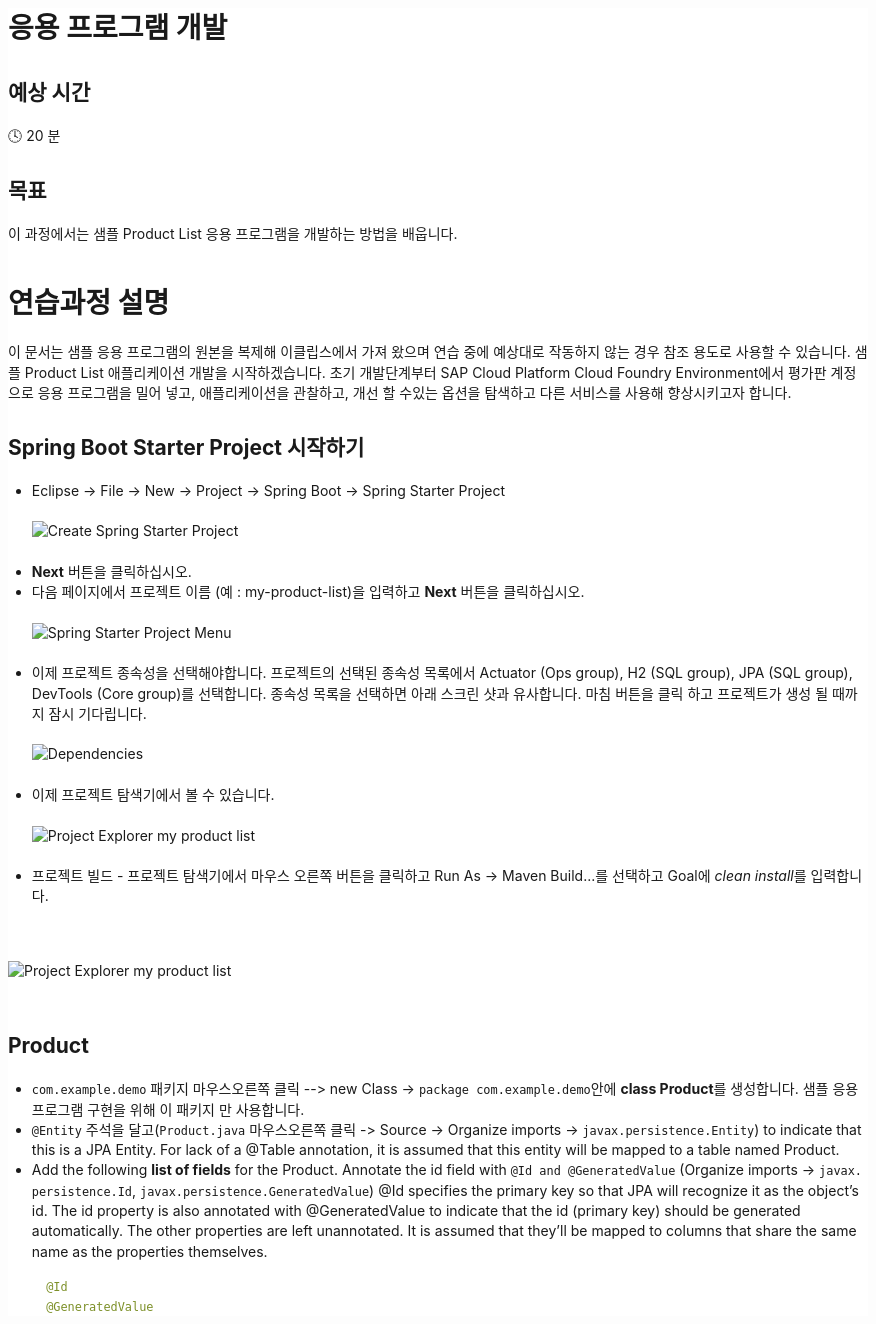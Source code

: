 # 응용 프로그램 개발

## 예상 시간

:clock4: 20 분

## 목표

이 과정에서는 샘플 Product List 응용 프로그램을 개발하는 방법을 배웁니다.

# 연습과정 설명

이 문서는 샘플 응용 프로그램의 원본을 복제해 이클립스에서 가져 왔으며 연습 중에 예상대로 작동하지 않는 경우 참조 용도로 사용할 수 있습니다. 샘플 Product List 애플리케이션 개발을 시작하겠습니다. 초기 개발단계부터 SAP Cloud Platform Cloud Foundry Environment에서 평가판 계정으로 응용 프로그램을 밀어 넣고, 애플리케이션을 관찰하고, 개선 할 수있는 옵션을 탐색하고 다른 서비스를 사용해 향상시키고자 합니다.

## Spring Boot Starter Project 시작하기

- Eclipse -> File -> New -> Project -> Spring Boot -> Spring Starter Project
<br><br>
![Create Spring Starter Project](/img/spring_project_eclipse.png?raw=true)
<br><br>
- **Next** 버튼을 클릭하십시오.
- 다음 페이지에서 프로젝트 이름 (예 : my-product-list)을 입력하고 **Next** 버튼을 클릭하십시오.
<br><br>
![Spring Starter Project Menu](/img/spring_project_eclipse_name.png?raw=true)
<br><br>
- 이제 프로젝트 종속성을 선택해야합니다. 프로젝트의 선택된 종속성 목록에서 Actuator (Ops group), H2 (SQL group), JPA (SQL group), DevTools (Core group)를 선택합니다. 종속성 목록을 선택하면 아래 스크린 샷과 유사합니다. 마침 버튼을 클릭 하고 프로젝트가 생성 될 때까지 잠시 기다립니다.
<br><br>
![Dependencies](/img/spring_project_eclipse_dependencies.png?raw=true)
<br><br>
- 이제 프로젝트 탐색기에서 볼 수 있습니다.
<br><br>
![Project Explorer my product list](/img/spring_project_explorer.png?raw=true)
<br><br>
- 프로젝트 빌드 - 프로젝트 탐색기에서 마우스 오른쪽 버튼을 클릭하고 Run As -> Maven Build...를 선택하고 Goal에 *clean install*를 입력합니다.

<br><br>
![Project Explorer my product list](/img/run_maven_build.png?raw=true)
<br><br>

## Product
- ```com.example.demo``` 패키지 마우스오른쪽 클릭 --> new Class -> ```package com.example.demo```안에 **class Product**를 생성합니다. 샘플 응용 프로그램 구현을 위해 이 패키지 만 사용합니다.
- ```@Entity``` 주석을 달고(`Product.java` 마우스오른쪽 클릭 -> Source -> Organize imports -> `javax.persistence.Entity`) to indicate that this is a JPA Entity.  For lack of a @Table annotation, it is assumed that this entity will be mapped to a table named Product.
- Add the following **list of fields** for the Product. Annotate the id field with ```@Id and @GeneratedValue``` (Organize imports -> `javax.persistence.Id`, `javax.persistence.GeneratedValue`)
@Id specifies the primary key so that JPA will recognize it as the object’s id. The id property is also annotated with @GeneratedValue to indicate that the id (primary key) should be generated automatically. The other properties are left unannotated. It is assumed that they’ll be mapped to columns that share the same name as the properties themselves.
  ```java
	@Id
	@GeneratedValue
  ```